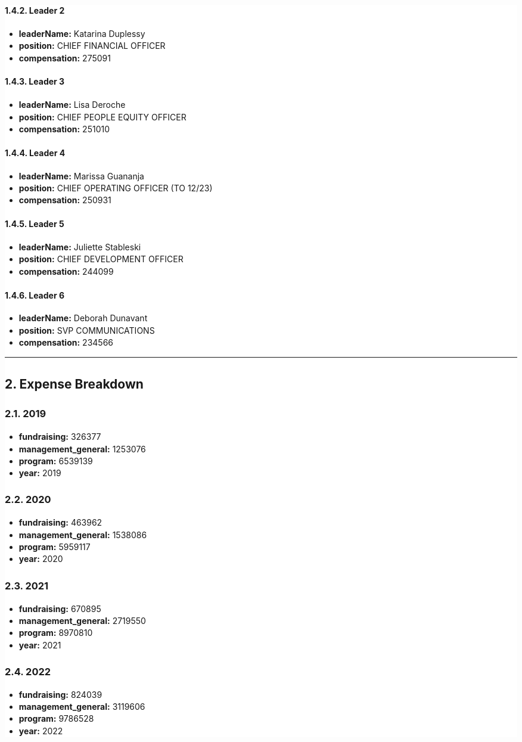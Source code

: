 #### 1.4.2. Leader 2
- **leaderName:** Katarina Duplessy
- **position:** CHIEF FINANCIAL OFFICER
- **compensation:** 275091

#### 1.4.3. Leader 3
- **leaderName:** Lisa Deroche
- **position:** CHIEF PEOPLE EQUITY OFFICER
- **compensation:** 251010

#### 1.4.4. Leader 4
- **leaderName:** Marissa Guananja
- **position:** CHIEF OPERATING OFFICER (TO 12/23)
- **compensation:** 250931

#### 1.4.5. Leader 5
- **leaderName:** Juliette Stableski
- **position:** CHIEF DEVELOPMENT OFFICER
- **compensation:** 244099

#### 1.4.6. Leader 6
- **leaderName:** Deborah Dunavant
- **position:** SVP COMMUNICATIONS
- **compensation:** 234566

---

## 2. Expense Breakdown
### 2.1. 2019
- **fundraising:** 326377
- **management_general:** 1253076
- **program:** 6539139
- **year:** 2019

### 2.2. 2020
- **fundraising:** 463962
- **management_general:** 1538086
- **program:** 5959117
- **year:** 2020

### 2.3. 2021
- **fundraising:** 670895
- **management_general:** 2719550
- **program:** 8970810
- **year:** 2021

### 2.4. 2022
- **fundraising:** 824039
- **management_general:** 3119606
- **program:** 9786528
- **year:** 2022
